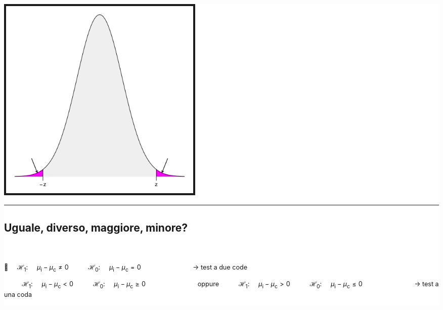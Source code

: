 <img src="./img/hypothesis_testing/Two-tailed_test.png" img height="370px" border="4px"/>
</center>

</div>
</div>





---
## Uguale, diverso, maggiore, minore?

<span style="display:block; height:10px;"></span>

<div class="columns">
<div>

<div style="font-size: 90%" >

:dart: &nbsp;&nbsp;&nbsp; $\mathcal{H}_1$: &nbsp;&nbsp;&nbsp; $\mu_{\text{i}} - \mu_{\text{c}} \neq 0$
&nbsp;&nbsp;&nbsp;&nbsp;&nbsp;&nbsp;&nbsp;&nbsp;&nbsp; $\mathcal{H}_0$: &nbsp;&nbsp;&nbsp; $\mu_{\text{i}} - \mu_{\text{c}} = 0$
&nbsp;&nbsp;&nbsp;&nbsp;&nbsp;&nbsp;&nbsp;&nbsp;&nbsp;&nbsp;&nbsp;&nbsp;&nbsp;&nbsp;&nbsp;&nbsp;&nbsp;&nbsp;&nbsp;&nbsp;&nbsp;&nbsp;&nbsp;&nbsp;&nbsp;&nbsp;&nbsp; $\rightarrow$ test a due code

&nbsp;&nbsp;&nbsp;&nbsp;&nbsp;&nbsp;&nbsp;&nbsp;&nbsp; $\mathcal{H}_1$: &nbsp;&nbsp;&nbsp; $\mu_{\text{i}} - \mu_{\text{c}} < 0$
&nbsp;&nbsp;&nbsp;&nbsp;&nbsp;&nbsp;&nbsp;&nbsp;&nbsp; $\mathcal{H}_0$: &nbsp;&nbsp;&nbsp; $\mu_{\text{i}} - \mu_{\text{c}} \geq  0$
&nbsp;&nbsp;&nbsp;&nbsp;&nbsp;&nbsp;&nbsp;&nbsp;&nbsp;&nbsp;&nbsp;&nbsp;&nbsp;&nbsp;&nbsp;&nbsp;&nbsp;&nbsp;&nbsp;&nbsp;&nbsp;&nbsp;&nbsp;&nbsp;&nbsp;&nbsp;&nbsp;  oppure
&nbsp;&nbsp;&nbsp;&nbsp;&nbsp;&nbsp;&nbsp;&nbsp;&nbsp; $\mathcal{H}_1$: &nbsp;&nbsp;&nbsp; $\mu_{\text{i}} - \mu_{\text{c}} > 0$
&nbsp;&nbsp;&nbsp;&nbsp;&nbsp;&nbsp;&nbsp;&nbsp;&nbsp; $\mathcal{H}_0$: &nbsp;&nbsp;&nbsp; $\mu_{\text{i}} - \mu_{\text{c}} \leq 0$
&nbsp;&nbsp;&nbsp;&nbsp;&nbsp;&nbsp;&nbsp;&nbsp;&nbsp;&nbsp;&nbsp;&nbsp;&nbsp;&nbsp;&nbsp;&nbsp;&nbsp;&nbsp;&nbsp;&nbsp;&nbsp;&nbsp;&nbsp;&nbsp;&nbsp;&nbsp;&nbsp; $\rightarrow$ test a una coda
